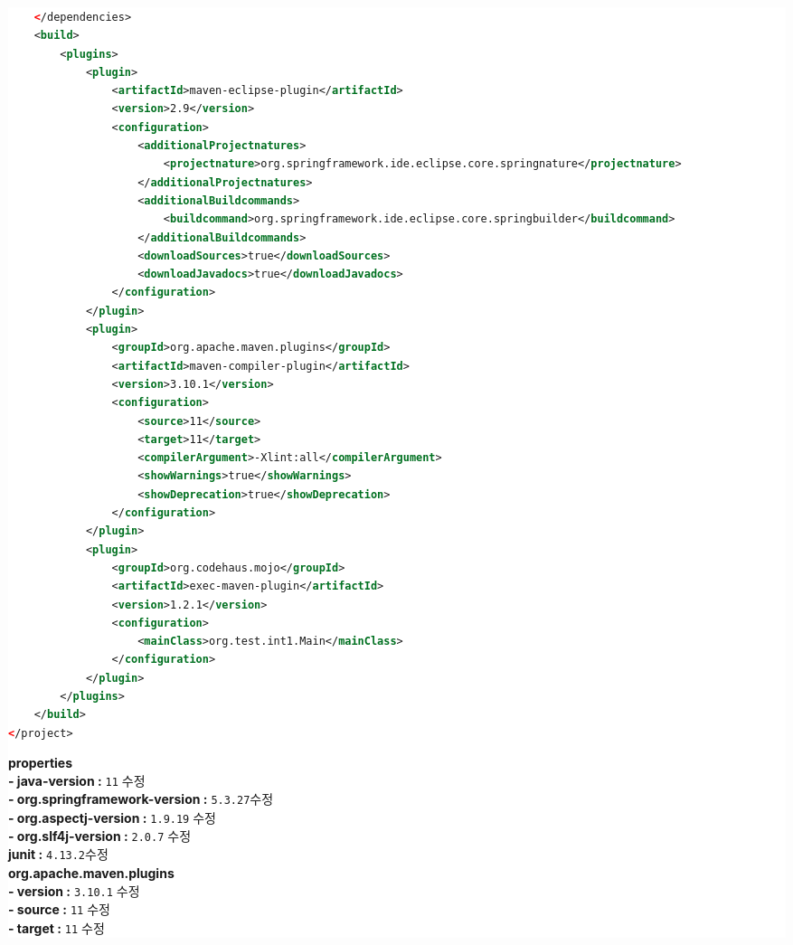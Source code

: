 ```xml
	</dependencies>
    <build>
        <plugins>
            <plugin>
                <artifactId>maven-eclipse-plugin</artifactId>
                <version>2.9</version>
                <configuration>
                    <additionalProjectnatures>
                        <projectnature>org.springframework.ide.eclipse.core.springnature</projectnature>
                    </additionalProjectnatures>
                    <additionalBuildcommands>
                        <buildcommand>org.springframework.ide.eclipse.core.springbuilder</buildcommand>
                    </additionalBuildcommands>
                    <downloadSources>true</downloadSources>
                    <downloadJavadocs>true</downloadJavadocs>
                </configuration>
            </plugin>
            <plugin>
                <groupId>org.apache.maven.plugins</groupId>
                <artifactId>maven-compiler-plugin</artifactId>
                <version>3.10.1</version>
                <configuration>
                    <source>11</source>
                    <target>11</target>
                    <compilerArgument>-Xlint:all</compilerArgument>
                    <showWarnings>true</showWarnings>
                    <showDeprecation>true</showDeprecation>
                </configuration>
            </plugin>
            <plugin>
                <groupId>org.codehaus.mojo</groupId>
                <artifactId>exec-maven-plugin</artifactId>
                <version>1.2.1</version>
                <configuration>
                    <mainClass>org.test.int1.Main</mainClass>
                </configuration>
            </plugin>
        </plugins>
    </build>
</project>

```

**properties**<br> **- java-version :** `11` 수정<br> **- org.springframework-version :** `5.3.27`수정<br> **- org.aspectj-version :** `1.9.19` 수정<br> **- org.slf4j-version :** `2.0.7` 수정<br>**junit :** `4.13.2`수정<br>**org.apache.maven.plugins**<br>
  **- version :** `3.10.1` 수정<br>
  **- source :** `11` 수정<br>
  **- target :** `11` 수정<br>
